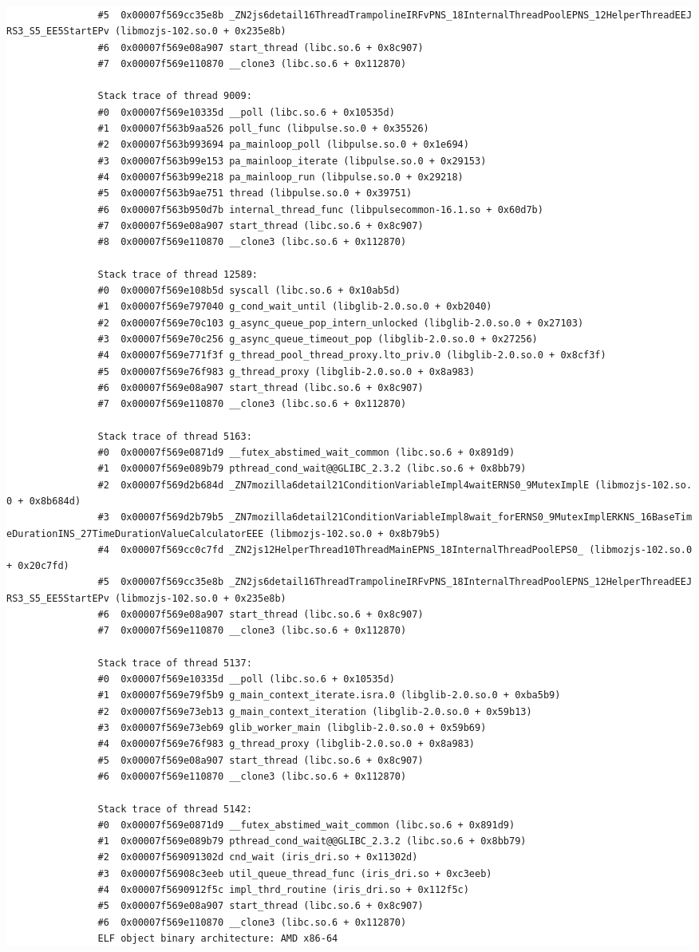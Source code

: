 ```
                #5  0x00007f569cc35e8b _ZN2js6detail16ThreadTrampolineIRFvPNS_18InternalThreadPoolEPNS_12HelperThreadEEJRS3_S5_EE5StartEPv (libmozjs-102.so.0 + 0x235e8b)
                #6  0x00007f569e08a907 start_thread (libc.so.6 + 0x8c907)
                #7  0x00007f569e110870 __clone3 (libc.so.6 + 0x112870)
                
                Stack trace of thread 9009:
                #0  0x00007f569e10335d __poll (libc.so.6 + 0x10535d)
                #1  0x00007f563b9aa526 poll_func (libpulse.so.0 + 0x35526)
                #2  0x00007f563b993694 pa_mainloop_poll (libpulse.so.0 + 0x1e694)
                #3  0x00007f563b99e153 pa_mainloop_iterate (libpulse.so.0 + 0x29153)
                #4  0x00007f563b99e218 pa_mainloop_run (libpulse.so.0 + 0x29218)
                #5  0x00007f563b9ae751 thread (libpulse.so.0 + 0x39751)
                #6  0x00007f563b950d7b internal_thread_func (libpulsecommon-16.1.so + 0x60d7b)
                #7  0x00007f569e08a907 start_thread (libc.so.6 + 0x8c907)
                #8  0x00007f569e110870 __clone3 (libc.so.6 + 0x112870)
                
                Stack trace of thread 12589:
                #0  0x00007f569e108b5d syscall (libc.so.6 + 0x10ab5d)
                #1  0x00007f569e797040 g_cond_wait_until (libglib-2.0.so.0 + 0xb2040)
                #2  0x00007f569e70c103 g_async_queue_pop_intern_unlocked (libglib-2.0.so.0 + 0x27103)
                #3  0x00007f569e70c256 g_async_queue_timeout_pop (libglib-2.0.so.0 + 0x27256)
                #4  0x00007f569e771f3f g_thread_pool_thread_proxy.lto_priv.0 (libglib-2.0.so.0 + 0x8cf3f)
                #5  0x00007f569e76f983 g_thread_proxy (libglib-2.0.so.0 + 0x8a983)
                #6  0x00007f569e08a907 start_thread (libc.so.6 + 0x8c907)
                #7  0x00007f569e110870 __clone3 (libc.so.6 + 0x112870)
                
                Stack trace of thread 5163:
                #0  0x00007f569e0871d9 __futex_abstimed_wait_common (libc.so.6 + 0x891d9)
                #1  0x00007f569e089b79 pthread_cond_wait@@GLIBC_2.3.2 (libc.so.6 + 0x8bb79)
                #2  0x00007f569d2b684d _ZN7mozilla6detail21ConditionVariableImpl4waitERNS0_9MutexImplE (libmozjs-102.so.0 + 0x8b684d)
                #3  0x00007f569d2b79b5 _ZN7mozilla6detail21ConditionVariableImpl8wait_forERNS0_9MutexImplERKNS_16BaseTimeDurationINS_27TimeDurationValueCalculatorEEE (libmozjs-102.so.0 + 0x8b79b5)
                #4  0x00007f569cc0c7fd _ZN2js12HelperThread10ThreadMainEPNS_18InternalThreadPoolEPS0_ (libmozjs-102.so.0 + 0x20c7fd)
                #5  0x00007f569cc35e8b _ZN2js6detail16ThreadTrampolineIRFvPNS_18InternalThreadPoolEPNS_12HelperThreadEEJRS3_S5_EE5StartEPv (libmozjs-102.so.0 + 0x235e8b)
                #6  0x00007f569e08a907 start_thread (libc.so.6 + 0x8c907)
                #7  0x00007f569e110870 __clone3 (libc.so.6 + 0x112870)
                
                Stack trace of thread 5137:
                #0  0x00007f569e10335d __poll (libc.so.6 + 0x10535d)
                #1  0x00007f569e79f5b9 g_main_context_iterate.isra.0 (libglib-2.0.so.0 + 0xba5b9)
                #2  0x00007f569e73eb13 g_main_context_iteration (libglib-2.0.so.0 + 0x59b13)
                #3  0x00007f569e73eb69 glib_worker_main (libglib-2.0.so.0 + 0x59b69)
                #4  0x00007f569e76f983 g_thread_proxy (libglib-2.0.so.0 + 0x8a983)
                #5  0x00007f569e08a907 start_thread (libc.so.6 + 0x8c907)
                #6  0x00007f569e110870 __clone3 (libc.so.6 + 0x112870)
                
                Stack trace of thread 5142:
                #0  0x00007f569e0871d9 __futex_abstimed_wait_common (libc.so.6 + 0x891d9)
                #1  0x00007f569e089b79 pthread_cond_wait@@GLIBC_2.3.2 (libc.so.6 + 0x8bb79)
                #2  0x00007f569091302d cnd_wait (iris_dri.so + 0x11302d)
                #3  0x00007f56908c3eeb util_queue_thread_func (iris_dri.so + 0xc3eeb)
                #4  0x00007f5690912f5c impl_thrd_routine (iris_dri.so + 0x112f5c)
                #5  0x00007f569e08a907 start_thread (libc.so.6 + 0x8c907)
                #6  0x00007f569e110870 __clone3 (libc.so.6 + 0x112870)
                ELF object binary architecture: AMD x86-64
```
